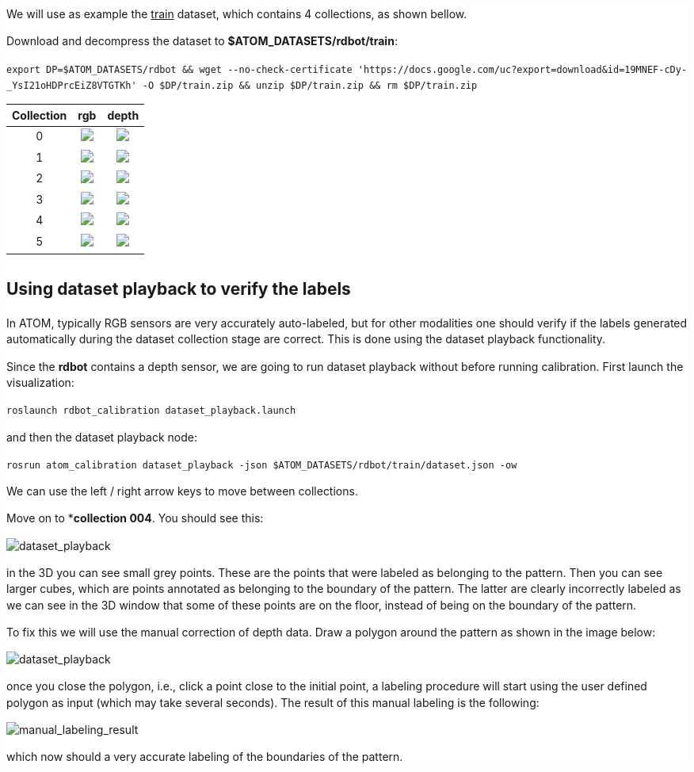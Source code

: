 We will use as example the [train](https://drive.google.com/file/d/19MNEF-cDy-_YsI21oHDPrcEiZ8VTGTKh/view?usp=sharing) dataset, which contains 4 collections, as shown bellow.

Download and decompress the dataset to **$ATOM_DATASETS/rdbot/train**:

    export DP=$ATOM_DATASETS/rdbot && wget --no-check-certificate 'https://docs.google.com/uc?export=download&id=19MNEF-cDy-_YsI21oHDPrcEiZ8VTGTKh' -O $DP/train.zip && unzip $DP/train.zip && rm $DP/train.zip


Collection |           rgb             |           depth
:----------------:|:-------------------------:|:-------------------------:
0 | ![](docs/rgb_000.jpg) |  ![](docs/depth_000.png)
1 | ![](docs/rgb_001.jpg) |  ![](docs/depth_001.png)
2 | ![](docs/rgb_002.jpg) |  ![](docs/depth_002.png)
3 | ![](docs/rgb_003.jpg) |  ![](docs/depth_003.png)
4 | ![](docs/rgb_004.jpg) |  ![](docs/depth_004.png)
5 | ![](docs/rgb_005.jpg) |  ![](docs/depth_005.png)

## Using dataset playback to verify the labels

In ATOM, typically RGB sensors are very accurately auto-labeled, but for other modalities one should verify if the labels generated automatically during the dataset collection stage are correct.
This is done using the dataset playback functionality.

Since the **rdbot** contains a depth sensor, we are going to run dataset playback without before running calibration. First launch the visualization:

    roslaunch rdbot_calibration dataset_playback.launch

and then the dataset playback node:

    rosrun atom_calibration dataset_playback -json $ATOM_DATASETS/rdbot/train/dataset.json -ow

We can use the left / right arrow keys to move between collections.

Move on to ***collection 004**. You should see this:

![dataset_playback](docs/dataset_playback.png)

in the 3D you can see small grey points. These are the points that were labeled as belonging to the pattern. Then you can see larger cubes, which are points annotated as belonging to the boundary of the pattern. The latter are clearly incorrectly labeled as we can see in the 3D window that some of these points are on the floor, instead of being on the boundary of the pattern.

To fix this we will use the manual correction of depth data. Draw a polygon around the pattern as shown in the image below:

![dataset_playback](docs/user_defined_polygon.png)

once you close the polygon, i.e., click a point close to the initial point, a labeling procedure will start using the user defined polygon as input (which may take several seconds).
The result of this manual labeling is the following:

![manual_labeling_result](docs/manual_labeling_result.png)

which now should a very accurate labeling of the boundaries of the pattern.
